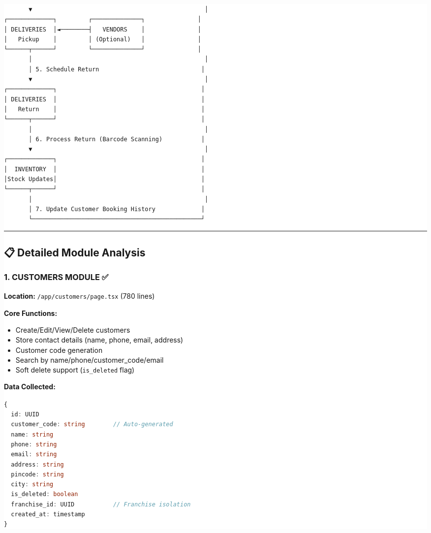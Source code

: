 ```
       ▼                                                 │
┌─────────────┐         ┌──────────────┐               │
│ DELIVERIES  │◄────────┤   VENDORS    │               │
│   Pickup    │         │ (Optional)   │               │
└──────┬──────┘         └──────────────┘               │
       │                                                 │
       │ 5. Schedule Return                             │
       ▼                                                 │
┌─────────────┐                                         │
│ DELIVERIES  │                                         │
│   Return    │                                         │
└──────┬──────┘                                         │
       │                                                 │
       │ 6. Process Return (Barcode Scanning)           │
       ▼                                                 │
┌─────────────┐                                         │
│  INVENTORY  │                                         │
│Stock Updates│                                         │
└──────┬──────┘                                         │
       │                                                 │
       │ 7. Update Customer Booking History             │
       └────────────────────────────────────────────────┘
```

---

## 📋 Detailed Module Analysis

### 1. CUSTOMERS MODULE ✅

**Location:** `/app/customers/page.tsx` (780 lines)

**Core Functions:**
- Create/Edit/View/Delete customers
- Store contact details (name, phone, email, address)
- Customer code generation
- Search by name/phone/customer_code/email
- Soft delete support (`is_deleted` flag)

**Data Collected:**
```typescript
{
  id: UUID
  customer_code: string        // Auto-generated
  name: string
  phone: string
  email: string
  address: string
  pincode: string
  city: string
  is_deleted: boolean
  franchise_id: UUID           // Franchise isolation
  created_at: timestamp
}
```
